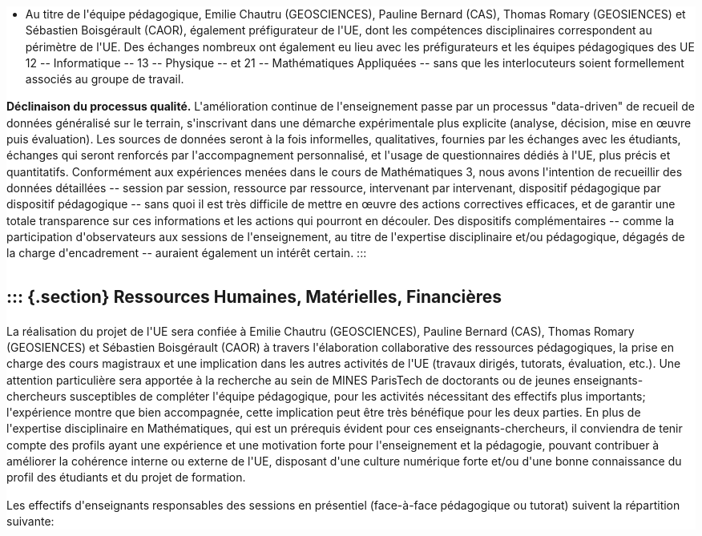 -   Au titre de l'équipe pédagogique, Emilie Chautru (GEOSCIENCES),
    Pauline Bernard (CAS), Thomas Romary (GEOSIENCES) et Sébastien
    Boisgérault (CAOR), également préfigurateur de l'UE, dont les
    compétences disciplinaires correspondent au périmètre de l'UE. Des
    échanges nombreux ont également eu lieu avec les préfigurateurs et
    les équipes pédagogiques des UE 12 -- Informatique -- 13 -- Physique
    -- et 21 -- Mathématiques Appliquées -- sans que les interlocuteurs
    soient formellement associés au groupe de travail.

**Déclinaison du processus qualité.** L'amélioration continue de
l'enseignement passe par un processus "data-driven" de recueil de
données généralisé sur le terrain, s'inscrivant dans une démarche
expérimentale plus explicite (analyse, décision, mise en œuvre puis
évaluation). Les sources de données seront à la fois informelles,
qualitatives, fournies par les échanges avec les étudiants, échanges qui
seront renforcés par l'accompagnement personnalisé, et l'usage de
questionnaires dédiés à l'UE, plus précis et quantitatifs. Conformément
aux expériences menées dans le cours de Mathématiques 3, nous avons
l'intention de recueillir des données détaillées -- session par session,
ressource par ressource, intervenant par intervenant, dispositif
pédagogique par dispositif pédagogique -- sans quoi il est très
difficile de mettre en œuvre des actions correctives efficaces, et de
garantir une totale transparence sur ces informations et les actions qui
pourront en découler. Des dispositifs complémentaires -- comme la
participation d'observateurs aux sessions de l'enseignement, au titre de
l'expertise disciplinaire et/ou pédagogique, dégagés de la charge
d'encadrement -- auraient également un intérêt certain.
:::

::: {.section}
Ressources Humaines, Matérielles, Financières
---------------------------------------------

La réalisation du projet de l'UE sera confiée à Emilie Chautru
(GEOSCIENCES), Pauline Bernard (CAS), Thomas Romary (GEOSIENCES) et
Sébastien Boisgérault (CAOR) à travers l'élaboration collaborative des
ressources pédagogiques, la prise en charge des cours magistraux et une
implication dans les autres activités de l'UE (travaux dirigés,
tutorats, évaluation, etc.). Une attention particulière sera apportée à
la recherche au sein de MINES ParisTech de doctorants ou de jeunes
enseignants-chercheurs susceptibles de compléter l'équipe pédagogique,
pour les activités nécessitant des effectifs plus importants;
l'expérience montre que bien accompagnée, cette implication peut être
très bénéfique pour les deux parties. En plus de l'expertise
disciplinaire en Mathématiques, qui est un prérequis évident pour ces
enseignants-chercheurs, il conviendra de tenir compte des profils ayant
une expérience et une motivation forte pour l'enseignement et la
pédagogie, pouvant contribuer à améliorer la cohérence interne ou
externe de l'UE, disposant d'une culture numérique forte et/ou d'une
bonne connaissance du profil des étudiants et du projet de formation.

Les effectifs d'enseignants responsables des sessions en présentiel
(face-à-face pédagogique ou tutorat) suivent la répartition suivante:
